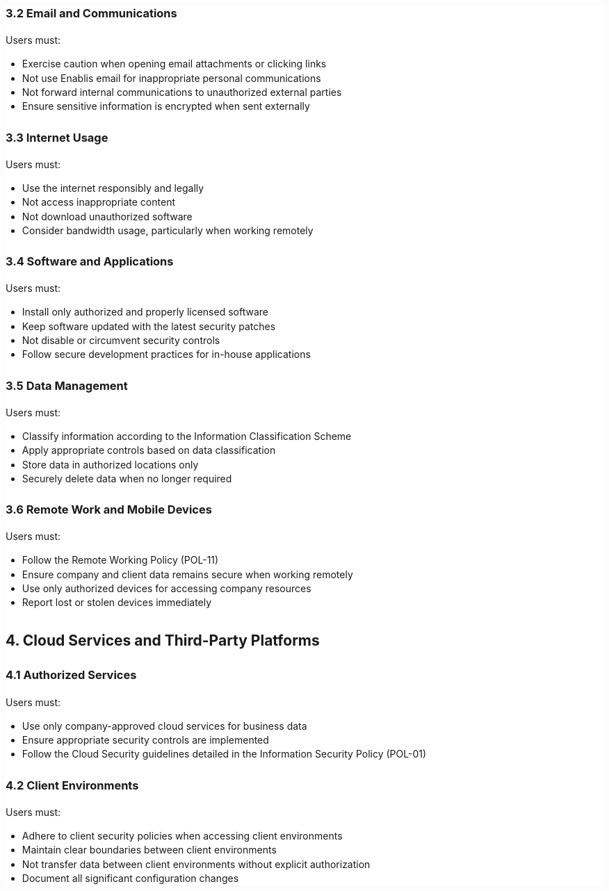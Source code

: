 ### 3.2 Email and Communications
Users must:
- Exercise caution when opening email attachments or clicking links
- Not use Enablis email for inappropriate personal communications
- Not forward internal communications to unauthorized external parties
- Ensure sensitive information is encrypted when sent externally

### 3.3 Internet Usage
Users must:
- Use the internet responsibly and legally
- Not access inappropriate content
- Not download unauthorized software
- Consider bandwidth usage, particularly when working remotely

### 3.4 Software and Applications
Users must:
- Install only authorized and properly licensed software
- Keep software updated with the latest security patches
- Not disable or circumvent security controls
- Follow secure development practices for in-house applications

### 3.5 Data Management
Users must:
- Classify information according to the Information Classification Scheme
- Apply appropriate controls based on data classification
- Store data in authorized locations only
- Securely delete data when no longer required

### 3.6 Remote Work and Mobile Devices
Users must:
- Follow the Remote Working Policy (POL-11)
- Ensure company and client data remains secure when working remotely
- Use only authorized devices for accessing company resources
- Report lost or stolen devices immediately

## 4. Cloud Services and Third-Party Platforms

### 4.1 Authorized Services
Users must:
- Use only company-approved cloud services for business data
- Ensure appropriate security controls are implemented
- Follow the Cloud Security guidelines detailed in the Information Security Policy (POL-01)

### 4.2 Client Environments
Users must:
- Adhere to client security policies when accessing client environments
- Maintain clear boundaries between client environments
- Not transfer data between client environments without explicit authorization
- Document all significant configuration changes
